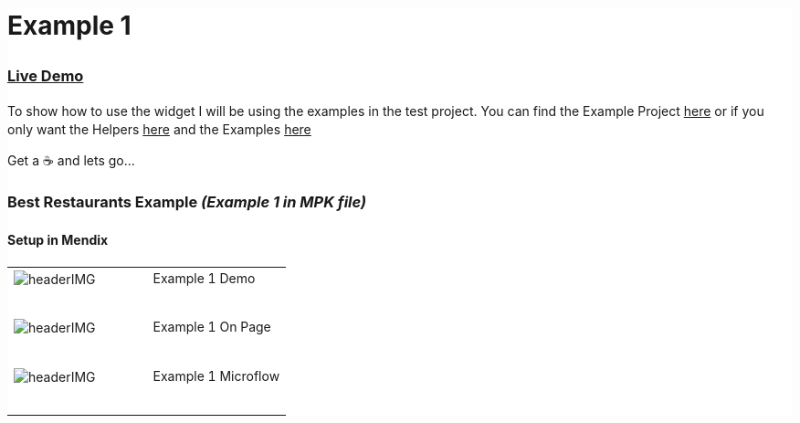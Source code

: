 # Example 1

### [Live Demo](https://dnd-lts-sandbox.mxapps.io/p/example_1?profile=Responsive)

To show how to use the widget I will be using the examples in the test project. You can find the Example Project
[here](https://github.com/mendixlabs/app-services-components/releases/download/draganddropwidget%403.0.0/dnd_lts.mpk) or
if you only want the Helpers
[here](https://github.com/mendixlabs/app-services-components/releases/download/draganddropwidget%403.0.0/DnD_HelpersModule.mpk)
and the Examples
[here](https://github.com/mendixlabs/app-services-components/releases/download/draganddropwidget%403.0.0/DnD_Examples.mpk)

Get a ☕️ and lets go...

### Best Restaurants Example _(Example 1 in MPK file)_

#### Setup in Mendix

<table style="width:100%">
  <tr>
    <td  style="width:50%">
    <img align="center" width="550" alt="headerIMG" src="https://raw.githubusercontent.com/mendixlabs/app-services-components/main/apps/web-widgets/drag-and-drop-widget/assets/example1/exm1demo.gif" target="_blank" /></td>
    <td>
    <table style="width:100%">
        <tr>
            Example 1 Demo
        </tr>
    </table>
</td>
</tr>
  <tr>
    <td  style="width:50%">
    <img align="center" width="550" alt="headerIMG" src="https://raw.githubusercontent.com/mendixlabs/app-services-components/main/apps/web-widgets/drag-and-drop-widget/assets/example1/ex1m.png" target="_blank" /></td>
    <td>
    <table style="width:100%">
        <tr>
            Example 1 On Page
        </tr>
    </table>
</td>
</tr>
  <tr>
    <td  style="width:50%">
    <img align="center" width="550" alt="headerIMG" src="https://raw.githubusercontent.com/mendixlabs/app-services-components/main/apps/web-widgets/drag-and-drop-widget/assets/example1/ex1micro.png" target="_blank" /></td>
    <td>
    <table style="width:100%">
        <tr>
            Example 1 Microflow
        </tr>
    </table>
</td>
</tr>
</table>
